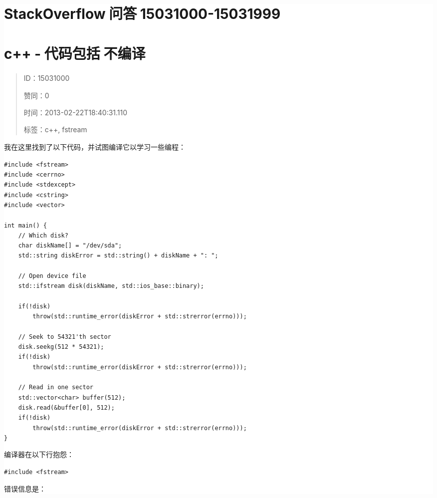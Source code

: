 # StackOverflow 问答 15031000-15031999

# c++ - 代码包括 不编译

> ID：15031000
> 
> 赞同：0
> 
> 时间：2013-02-22T18:40:31.110
> 
> 标签：c++, fstream

我在这里找到了以下代码，并试图编译它以学习一些编程：

```
#include <fstream>
#include <cerrno>
#include <stdexcept>
#include <cstring>
#include <vector>

int main() {
    // Which disk?
    char diskName[] = "/dev/sda";
    std::string diskError = std::string() + diskName + ": ";

    // Open device file
    std::ifstream disk(diskName, std::ios_base::binary);

    if(!disk)
        throw(std::runtime_error(diskError + std::strerror(errno)));

    // Seek to 54321'th sector
    disk.seekg(512 * 54321);
    if(!disk)
        throw(std::runtime_error(diskError + std::strerror(errno)));

    // Read in one sector
    std::vector<char> buffer(512);
    disk.read(&buffer[0], 512);
    if(!disk)
        throw(std::runtime_error(diskError + std::strerror(errno)));
} 
```

编译器在以下行抱怨：

```
#include <fstream> 
```

错误信息是：
